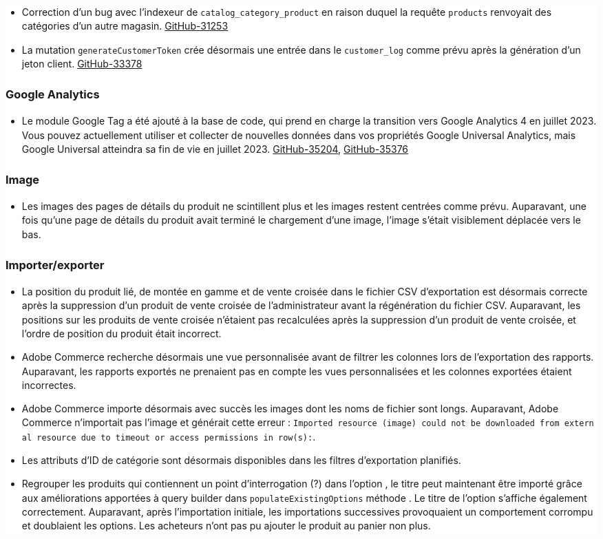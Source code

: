 * Correction d’un bug avec l’indexeur de `catalog_category_product` en raison duquel la requête `products` renvoyait des catégories d’un autre magasin. [GitHub-31253](https://github.com/magento/magento2/issues/31253)



* La mutation `generateCustomerToken` crée désormais une entrée dans le `customer_log` comme prévu après la génération d’un jeton client. [GitHub-33378](https://github.com/magento/magento2/issues/33378)

### Google Analytics



* Le module Google Tag a été ajouté à la base de code, qui prend en charge la transition vers Google Analytics 4 en juillet 2023.  Vous pouvez actuellement utiliser et collecter de nouvelles données dans vos propriétés Google Universal Analytics, mais Google Universal atteindra sa fin de vie en juillet 2023. [GitHub-35204](https://github.com/magento/magento2/issues/35204), [GitHub-35376](https://github.com/magento/magento2/issues/35376)

### Image



* Les images des pages de détails du produit ne scintillent plus et les images restent centrées comme prévu. Auparavant, une fois qu’une page de détails du produit avait terminé le chargement d’une image, l’image s’était visiblement déplacée vers le bas.

### Importer/exporter



* La position du produit lié, de montée en gamme et de vente croisée dans le fichier CSV d’exportation est désormais correcte après la suppression d’un produit de vente croisée de l’administrateur avant la régénération du fichier CSV. Auparavant, les positions sur les produits de vente croisée n’étaient pas recalculées après la suppression d’un produit de vente croisée, et l’ordre de position du produit était incorrect.



* Adobe Commerce recherche désormais une vue personnalisée avant de filtrer les colonnes lors de l’exportation des rapports. Auparavant, les rapports exportés ne prenaient pas en compte les vues personnalisées et les colonnes exportées étaient incorrectes.



* Adobe Commerce importe désormais avec succès les images dont les noms de fichier sont longs. Auparavant, Adobe Commerce n’importait pas l’image et générait cette erreur : `Imported resource (image) could not be downloaded from external resource due to timeout or access permissions in row(s):`.



* Les attributs d’ID de catégorie sont désormais disponibles dans les filtres d’exportation planifiés.



* Regrouper les produits qui contiennent un point d’interrogation (?) dans l’option , le titre peut maintenant être importé grâce aux améliorations apportées à query builder dans `populateExistingOptions` méthode . Le titre de l’option s’affiche également correctement. Auparavant, après l’importation initiale, les importations successives provoquaient un comportement corrompu et doublaient les options. Les acheteurs n’ont pas pu ajouter le produit au panier non plus.
